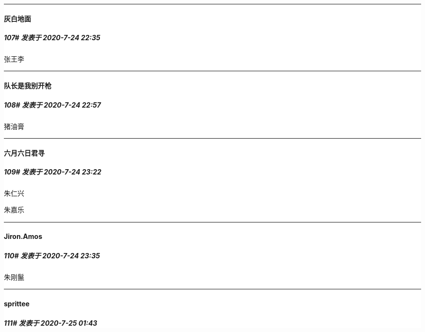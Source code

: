 

*****

####  灰白地面  
##### 107#       发表于 2020-7-24 22:35




张王李







*****

####  队长是我别开枪  
##### 108#       发表于 2020-7-24 22:57




猪油膏







*****

####  六月六日君寻  
##### 109#       发表于 2020-7-24 23:22




朱仁兴

朱嘉乐







*****

####  Jiron.Amos  
##### 110#       发表于 2020-7-24 23:35




朱刚鬣







*****

####  sprittee  
##### 111#       发表于 2020-7-25 01:43
